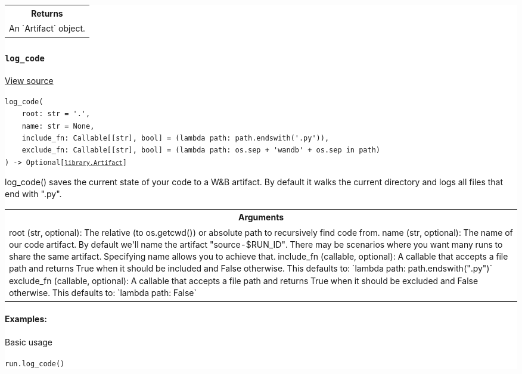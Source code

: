 </table>




<table>
<tr><th>Returns</th></tr>
<tr>
<td>
An `Artifact` object.
</td>
</tr>

</table>



<h3 id="log_code"><code>log_code</code></h3>

<a target="_blank" href="https://www.github.com/wandb/client/tree/3a0def97afe1def2b1a59786b4f0bbcac3f5dc4c/wandb/sdk/wandb_run.py#L608-L665">View source</a>

<pre><code>log_code(
    root: str = &#x27;.&#x27;,
    name: str = None,
    include_fn: Callable[[str], bool] = (lambda path: path.endswith(&#x27;.py&#x27;)),
    exclude_fn: Callable[[str], bool] = (lambda path: os.sep + &#x27;wandb&#x27; + os.sep in path)
) -> Optional[<a href="../library/Artifact.md"><code>library.Artifact</code></a>]</code></pre>

log_code() saves the current state of your code to a W&B artifact.  By
default it walks the current directory and logs all files that end with ".py".


<table>
<tr><th>Arguments</th></tr>
<tr>
<td>
root (str, optional): The relative (to os.getcwd()) or absolute path to
recursively find code from.
name (str, optional): The name of our code artifact.  By default we'll name
the artifact "source-$RUN_ID".  There may be scenarios where you want
many runs to share the same artifact.  Specifying name allows you to achieve that.
include_fn (callable, optional): A callable that accepts a file path and
returns True when it should be included and False otherwise.  This
defaults to: `lambda path: path.endswith(".py")`
exclude_fn (callable, optional): A callable that accepts a file path and
returns True when it should be excluded and False otherwise.  This
defaults to: `lambda path: False`
</td>
</tr>

</table>



#### Examples:

Basic usage
```
run.log_code()
```
